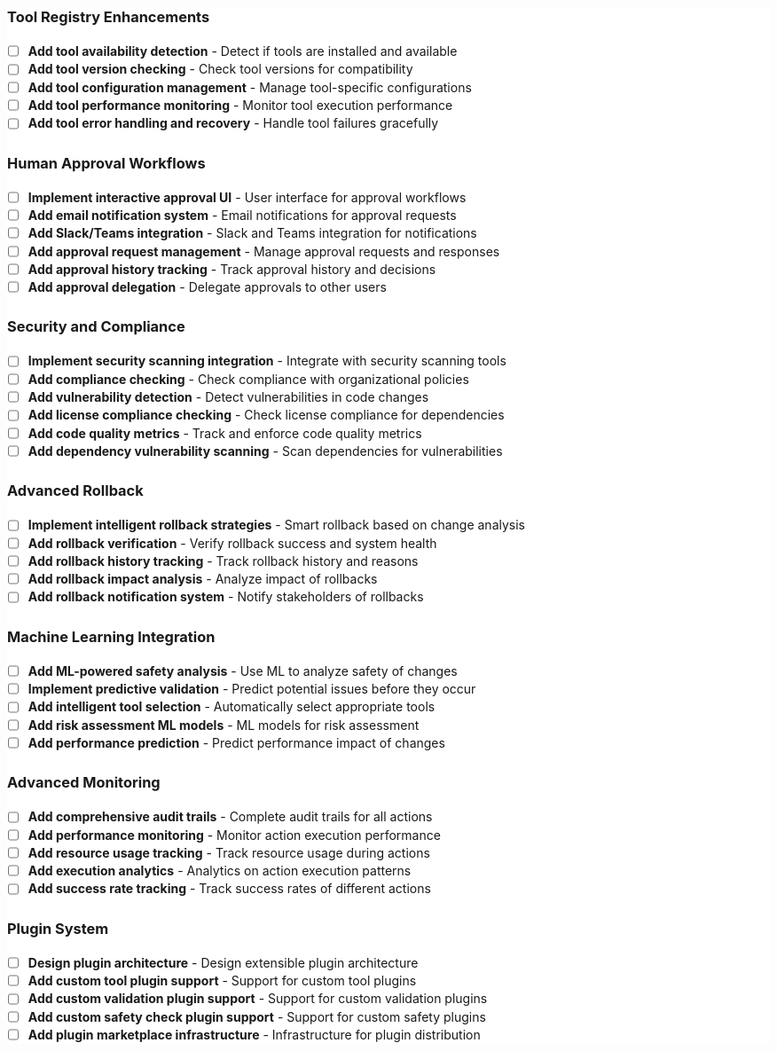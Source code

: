 ### Tool Registry Enhancements
- [ ] **Add tool availability detection** - Detect if tools are installed and available
- [ ] **Add tool version checking** - Check tool versions for compatibility
- [ ] **Add tool configuration management** - Manage tool-specific configurations
- [ ] **Add tool performance monitoring** - Monitor tool execution performance
- [ ] **Add tool error handling and recovery** - Handle tool failures gracefully

### Human Approval Workflows
- [ ] **Implement interactive approval UI** - User interface for approval workflows
- [ ] **Add email notification system** - Email notifications for approval requests
- [ ] **Add Slack/Teams integration** - Slack and Teams integration for notifications
- [ ] **Add approval request management** - Manage approval requests and responses
- [ ] **Add approval history tracking** - Track approval history and decisions
- [ ] **Add approval delegation** - Delegate approvals to other users

### Security and Compliance
- [ ] **Implement security scanning integration** - Integrate with security scanning tools
- [ ] **Add compliance checking** - Check compliance with organizational policies
- [ ] **Add vulnerability detection** - Detect vulnerabilities in code changes
- [ ] **Add license compliance checking** - Check license compliance for dependencies
- [ ] **Add code quality metrics** - Track and enforce code quality metrics
- [ ] **Add dependency vulnerability scanning** - Scan dependencies for vulnerabilities

### Advanced Rollback
- [ ] **Implement intelligent rollback strategies** - Smart rollback based on change analysis
- [ ] **Add rollback verification** - Verify rollback success and system health
- [ ] **Add rollback history tracking** - Track rollback history and reasons
- [ ] **Add rollback impact analysis** - Analyze impact of rollbacks
- [ ] **Add rollback notification system** - Notify stakeholders of rollbacks

### Machine Learning Integration
- [ ] **Add ML-powered safety analysis** - Use ML to analyze safety of changes
- [ ] **Implement predictive validation** - Predict potential issues before they occur
- [ ] **Add intelligent tool selection** - Automatically select appropriate tools
- [ ] **Add risk assessment ML models** - ML models for risk assessment
- [ ] **Add performance prediction** - Predict performance impact of changes

### Advanced Monitoring
- [ ] **Add comprehensive audit trails** - Complete audit trails for all actions
- [ ] **Add performance monitoring** - Monitor action execution performance
- [ ] **Add resource usage tracking** - Track resource usage during actions
- [ ] **Add execution analytics** - Analytics on action execution patterns
- [ ] **Add success rate tracking** - Track success rates of different actions

### Plugin System
- [ ] **Design plugin architecture** - Design extensible plugin architecture
- [ ] **Add custom tool plugin support** - Support for custom tool plugins
- [ ] **Add custom validation plugin support** - Support for custom validation plugins
- [ ] **Add custom safety check plugin support** - Support for custom safety plugins
- [ ] **Add plugin marketplace infrastructure** - Infrastructure for plugin distribution
